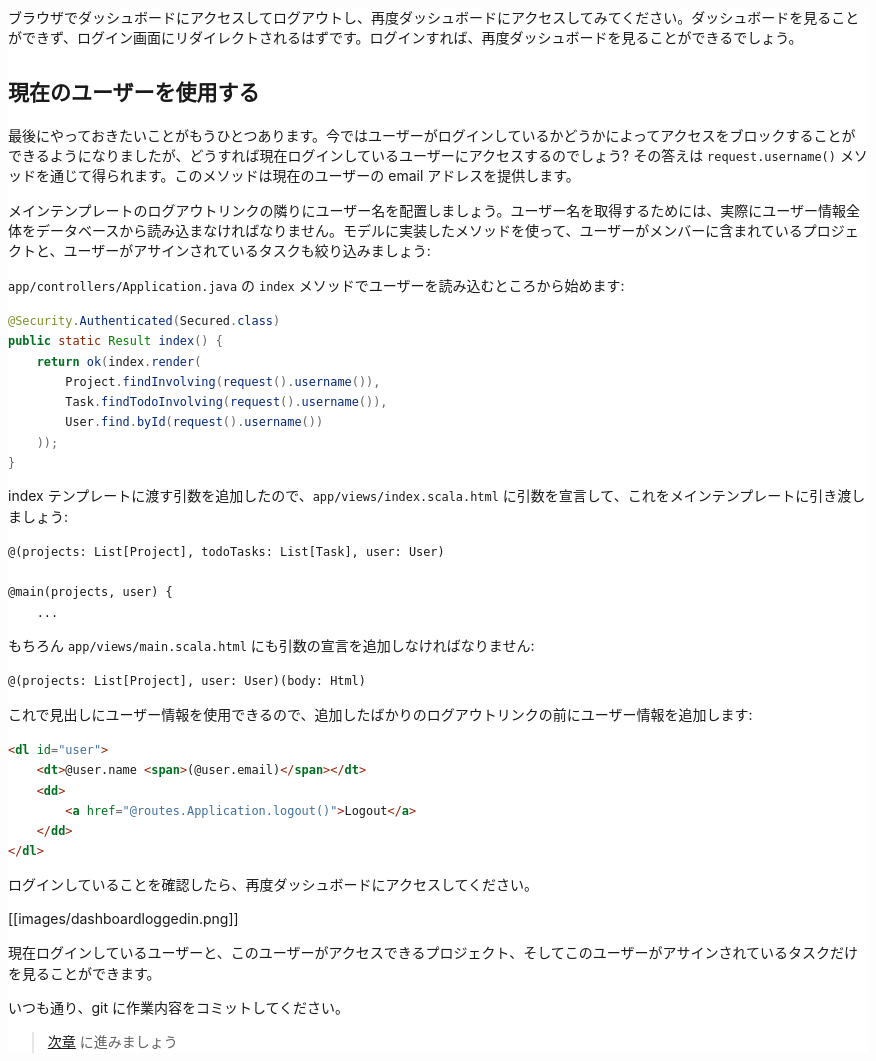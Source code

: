 
ブラウザでダッシュボードにアクセスしてログアウトし、再度ダッシュボードにアクセスしてみてください。ダッシュボードを見ることができず、ログイン画面にリダイレクトされるはずです。ログインすれば、再度ダッシュボードを見ることができるでしょう。


## 現在のユーザーを使用する


最後にやっておきたいことがもうひとつあります。今ではユーザーがログインしているかどうかによってアクセスをブロックすることができるようになりましたが、どうすれば現在ログインしているユーザーにアクセスするのでしょう? その答えは `request.username()` メソッドを通じて得られます。このメソッドは現在のユーザーの email アドレスを提供します。


メインテンプレートのログアウトリンクの隣りにユーザー名を配置しましょう。ユーザー名を取得するためには、実際にユーザー情報全体をデータベースから読み込まなければなりません。モデルに実装したメソッドを使って、ユーザーがメンバーに含まれているプロジェクトと、ユーザーがアサインされているタスクも絞り込みましょう:


`app/controllers/Application.java` の `index` メソッドでユーザーを読み込むところから始めます:

```java
@Security.Authenticated(Secured.class)
public static Result index() {
    return ok(index.render(
        Project.findInvolving(request().username()), 
        Task.findTodoInvolving(request().username()),
        User.find.byId(request().username())
    )); 
}
```


index テンプレートに渡す引数を追加したので、`app/views/index.scala.html` に引数を宣言して、これをメインテンプレートに引き渡しましょう:

```html
@(projects: List[Project], todoTasks: List[Task], user: User)

@main(projects, user) {
    ...
```


もちろん `app/views/main.scala.html` にも引数の宣言を追加しなければなりません:

```html
@(projects: List[Project], user: User)(body: Html)
```


これで見出しにユーザー情報を使用できるので、追加したばかりのログアウトリンクの前にユーザー情報を追加します:

```html
<dl id="user">
    <dt>@user.name <span>(@user.email)</span></dt>
    <dd>
        <a href="@routes.Application.logout()">Logout</a>
    </dd>
</dl>
```


ログインしていることを確認したら、再度ダッシュボードにアクセスしてください。

[[images/dashboardloggedin.png]]


現在ログインしているユーザーと、このユーザーがアクセスできるプロジェクト、そしてこのユーザーがアサインされているタスクだけを見ることができます。


いつも通り、git に作業内容をコミットしてください。


> [次章](JavaGuide5) に進みましょう